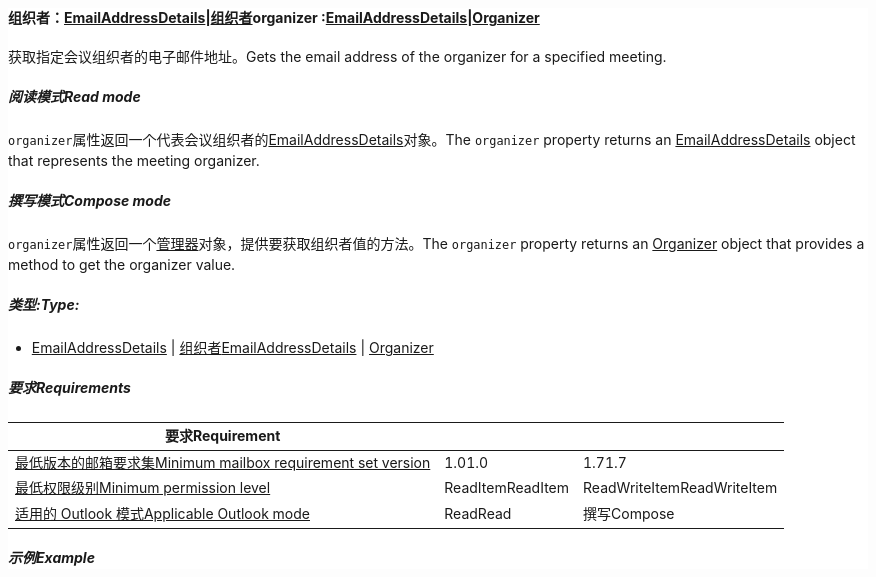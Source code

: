 #### <a name="organizer-emailaddressdetailsjavascriptapioutlook17officeemailaddressdetailsorganizerjavascriptapioutlook17officeorganizer"></a><span data-ttu-id="2fbd9-511">组织者：[EmailAddressDetails](/javascript/api/outlook_1_7/office.emailaddressdetails)|[组织者](/javascript/api/outlook_1_7/office.organizer)</span><span class="sxs-lookup"><span data-stu-id="2fbd9-511">organizer :[EmailAddressDetails](/javascript/api/outlook_1_7/office.emailaddressdetails)|[Organizer](/javascript/api/outlook_1_7/office.organizer)</span></span>

<span data-ttu-id="2fbd9-512">获取指定会议组织者的电子邮件地址。</span><span class="sxs-lookup"><span data-stu-id="2fbd9-512">Gets the email address of the organizer for a specified meeting.</span></span>

##### <a name="read-mode"></a><span data-ttu-id="2fbd9-513">阅读模式</span><span class="sxs-lookup"><span data-stu-id="2fbd9-513">Read mode</span></span>

<span data-ttu-id="2fbd9-514">`organizer`属性返回一个代表会议组织者的[EmailAddressDetails](/javascript/api/outlook_1_7/office.emailaddressdetails)对象。</span><span class="sxs-lookup"><span data-stu-id="2fbd9-514">The `organizer` property returns an [EmailAddressDetails](/javascript/api/outlook_1_7/office.emailaddressdetails) object that represents the meeting organizer.</span></span>

##### <a name="compose-mode"></a><span data-ttu-id="2fbd9-515">撰写模式</span><span class="sxs-lookup"><span data-stu-id="2fbd9-515">Compose mode</span></span>

<span data-ttu-id="2fbd9-516">`organizer`属性返回一个[管理器](/javascript/api/outlook_1_7/office.organizer)对象，提供要获取组织者值的方法。</span><span class="sxs-lookup"><span data-stu-id="2fbd9-516">The `organizer` property returns an [Organizer](/javascript/api/outlook_1_7/office.organizer) object that provides a method to get the organizer value.</span></span>

##### <a name="type"></a><span data-ttu-id="2fbd9-517">类型:</span><span class="sxs-lookup"><span data-stu-id="2fbd9-517">Type:</span></span>

*   <span data-ttu-id="2fbd9-518">[EmailAddressDetails](/javascript/api/outlook_1_7/office.emailaddressdetails) | [组织者](/javascript/api/outlook_1_7/office.organizer)</span><span class="sxs-lookup"><span data-stu-id="2fbd9-518">[EmailAddressDetails](/javascript/api/outlook_1_7/office.emailaddressdetails) | [Organizer](/javascript/api/outlook_1_7/office.organizer)</span></span>

##### <a name="requirements"></a><span data-ttu-id="2fbd9-519">要求</span><span class="sxs-lookup"><span data-stu-id="2fbd9-519">Requirements</span></span>

|<span data-ttu-id="2fbd9-520">要求</span><span class="sxs-lookup"><span data-stu-id="2fbd9-520">Requirement</span></span>|||
|---|---|---|
|[<span data-ttu-id="2fbd9-521">最低版本的邮箱要求集</span><span class="sxs-lookup"><span data-stu-id="2fbd9-521">Minimum mailbox requirement set version</span></span>](/javascript/office/requirement-sets/outlook-api-requirement-sets)|<span data-ttu-id="2fbd9-522">1.0</span><span class="sxs-lookup"><span data-stu-id="2fbd9-522">1.0</span></span>|<span data-ttu-id="2fbd9-523">1.7</span><span class="sxs-lookup"><span data-stu-id="2fbd9-523">1.7</span></span>|
|[<span data-ttu-id="2fbd9-524">最低权限级别</span><span class="sxs-lookup"><span data-stu-id="2fbd9-524">Minimum permission level</span></span>](https://docs.microsoft.com/outlook/add-ins/understanding-outlook-add-in-permissions)|<span data-ttu-id="2fbd9-525">ReadItem</span><span class="sxs-lookup"><span data-stu-id="2fbd9-525">ReadItem</span></span>|<span data-ttu-id="2fbd9-526">ReadWriteItem</span><span class="sxs-lookup"><span data-stu-id="2fbd9-526">ReadWriteItem</span></span>|
|[<span data-ttu-id="2fbd9-527">适用的 Outlook 模式</span><span class="sxs-lookup"><span data-stu-id="2fbd9-527">Applicable Outlook mode</span></span>](https://docs.microsoft.com/outlook/add-ins/#extension-points)|<span data-ttu-id="2fbd9-528">Read</span><span class="sxs-lookup"><span data-stu-id="2fbd9-528">Read</span></span>|<span data-ttu-id="2fbd9-529">撰写</span><span class="sxs-lookup"><span data-stu-id="2fbd9-529">Compose</span></span>|

##### <a name="example"></a><span data-ttu-id="2fbd9-530">示例</span><span class="sxs-lookup"><span data-stu-id="2fbd9-530">Example</span></span>
